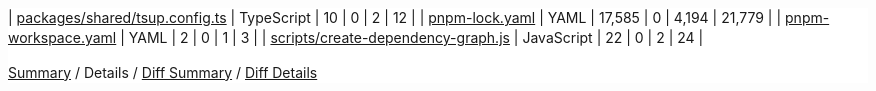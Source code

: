 | [packages/shared/tsup.config.ts](/packages/shared/tsup.config.ts) | TypeScript | 10 | 0 | 2 | 12 |
| [pnpm-lock.yaml](/pnpm-lock.yaml) | YAML | 17,585 | 0 | 4,194 | 21,779 |
| [pnpm-workspace.yaml](/pnpm-workspace.yaml) | YAML | 2 | 0 | 1 | 3 |
| [scripts/create-dependency-graph.js](/scripts/create-dependency-graph.js) | JavaScript | 22 | 0 | 2 | 24 |

[Summary](results.md) / Details / [Diff Summary](diff.md) / [Diff Details](diff-details.md)